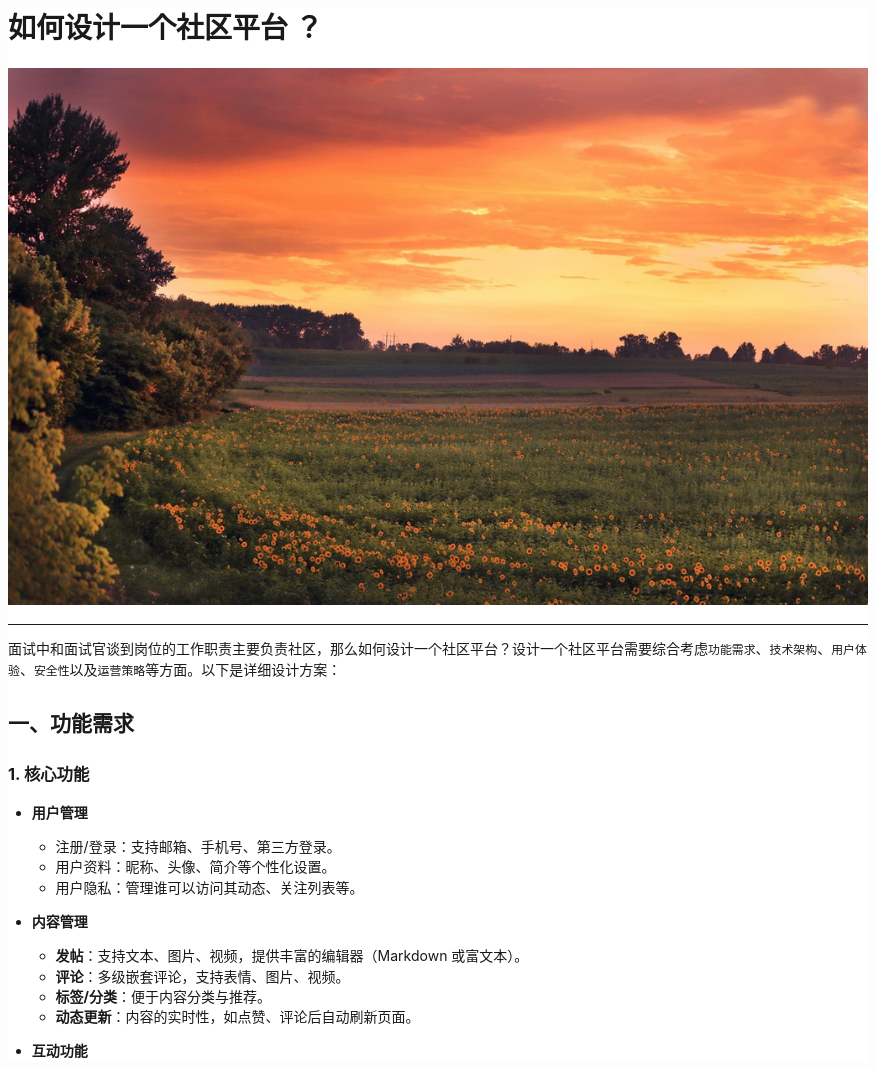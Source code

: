 # **如何设计一个社区平台 ？**

![image.png](https://raw.githubusercontent.com/ChinaCarlos/carlos-blog/main/docs/blog/images/community.jpg)

---

面试中和面试官谈到岗位的工作职责主要负责社区，那么如何设计一个社区平台？设计一个社区平台需要综合考虑`功能需求`、`技术架构`、`用户体验`、`安全性`以及`运营策略`等方面。以下是详细设计方案：

## **一、功能需求**

### **1. 核心功能**

- **用户管理**
  - 注册/登录：支持邮箱、手机号、第三方登录。
  - 用户资料：昵称、头像、简介等个性化设置。
  - 用户隐私：管理谁可以访问其动态、关注列表等。
- **内容管理**

  - **发帖**：支持文本、图片、视频，提供丰富的编辑器（Markdown 或富文本）。
  - **评论**：多级嵌套评论，支持表情、图片、视频。
  - **标签/分类**：便于内容分类与推荐。
  - **动态更新**：内容的实时性，如点赞、评论后自动刷新页面。

- **互动功能**
